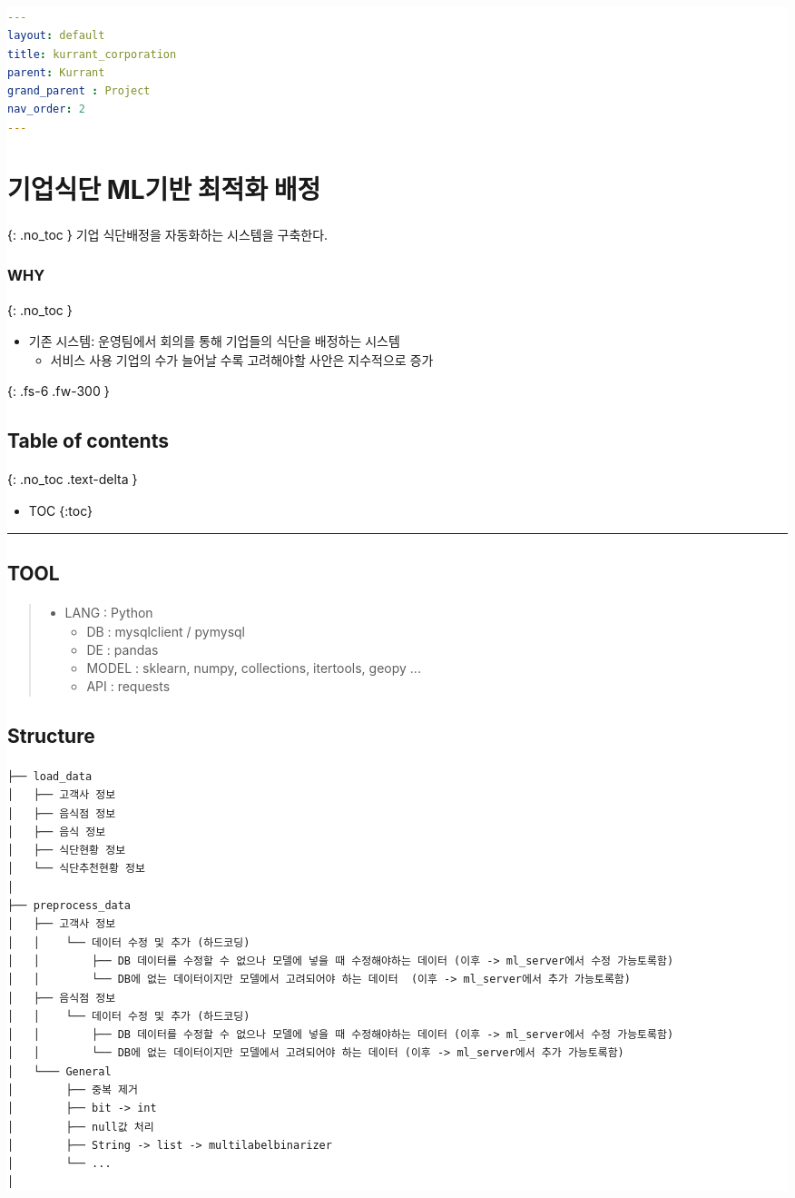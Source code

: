 ```yaml
---
layout: default
title: kurrant_corporation
parent: Kurrant
grand_parent : Project
nav_order: 2
---
```

# 기업식단 ML기반 최적화 배정
{: .no_toc }
기업 식단배정을 자동화하는 시스템을 구축한다.

### WHY
{: .no_toc }
- 기존 시스템: 운영팀에서 회의를 통해 기업들의 식단을 배정하는 시스템
    - 서비스 사용 기업의 수가 늘어날 수록 고려해야할 사안은 지수적으로 증가

{: .fs-6 .fw-300 }

## Table of contents
{: .no_toc .text-delta }

- TOC
{:toc}

---

## TOOL
> - LANG : Python
>   - DB : mysqlclient / pymysql
>   - DE : pandas
>   - MODEL : sklearn, numpy, collections, itertools, geopy ...
>   - API : requests

## Structure

```
├── load_data
│   ├── 고객사 정보
│   ├── 음식점 정보
│   ├── 음식 정보
│   ├── 식단현황 정보
│   └── 식단추천현황 정보
│
├── preprocess_data
│   ├── 고객사 정보
│   │    └── 데이터 수정 및 추가 (하드코딩)
│   │        ├── DB 데이터를 수정할 수 없으나 모델에 넣을 때 수정해야하는 데이터 (이후 -> ml_server에서 수정 가능토록함)
│   │        └── DB에 없는 데이터이지만 모델에서 고려되어야 하는 데이터  (이후 -> ml_server에서 추가 가능토록함)
│   ├── 음식점 정보
│   │    └── 데이터 수정 및 추가 (하드코딩)
│   │        ├── DB 데이터를 수정할 수 없으나 모델에 넣을 때 수정해야하는 데이터 (이후 -> ml_server에서 수정 가능토록함)
│   │        └── DB에 없는 데이터이지만 모델에서 고려되어야 하는 데이터 (이후 -> ml_server에서 추가 가능토록함)
│   └─── General
│        ├── 중복 제거
│        ├── bit -> int
│        ├── null값 처리
│        ├── String -> list -> multilabelbinarizer
│        └── ...
│
```